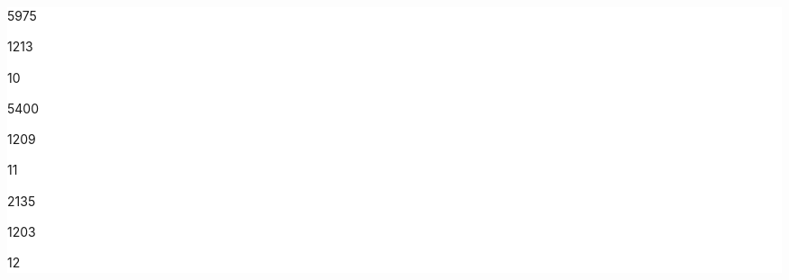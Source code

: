 </td>

</tr>

<tr>

<td style="text-align:right;">

5975

</td>

<td style="text-align:left;">

1213

</td>

<td style="text-align:right;">

10

</td>

</tr>

<tr>

<td style="text-align:right;">

5400

</td>

<td style="text-align:left;">

1209

</td>

<td style="text-align:right;">

11

</td>

</tr>

<tr>

<td style="text-align:right;">

2135

</td>

<td style="text-align:left;">

1203

</td>

<td style="text-align:right;">

12
